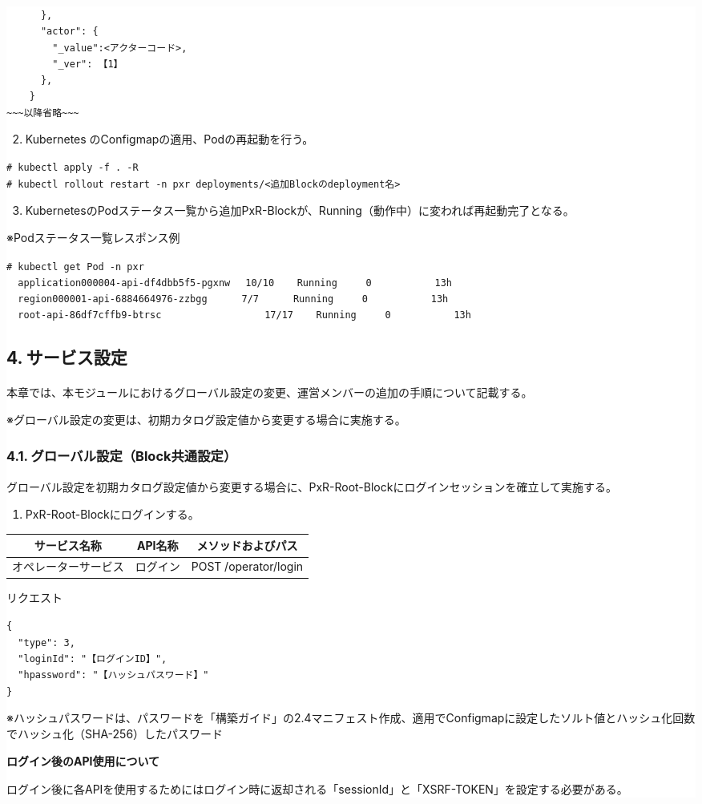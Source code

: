 ```
      },
      "actor": {
        "_value":<アクターコード>,
        "_ver": 【1】
      },
    }
~~~以降省略~~~
```

2.  Kubernetes のConfigmapの適用、Podの再起動を行う。
```
# kubectl apply -f . -R
# kubectl rollout restart -n pxr deployments/<追加Blockのdeployment名>
```


3.  KubernetesのPodステータス一覧から追加PxR-Blockが、Running（動作中）に変われば再起動完了となる。

※Podステータス一覧レスポンス例
```
# kubectl get Pod -n pxr
  application000004-api-df4dbb5f5-pgxnw　 10/10    Running     0           13h
  region000001-api-6884664976-zzbgg      7/7      Running     0           13h
  root-api-86df7cffb9-btrsc                  17/17    Running     0           13h
```

##  4. <a name='-1'></a>サービス設定

本章では、本モジュールにおけるグローバル設定の変更、運営メンバーの追加の手順について記載する。

※グローバル設定の変更は、初期カタログ設定値から変更する場合に実施する。

###  4.1. <a name='Block'></a>グローバル設定（Block共通設定）

グローバル設定を初期カタログ設定値から変更する場合に、PxR-Root-Blockにログインセッションを確立して実施する。

1.  PxR-Root-Blockにログインする。

| サービス名称         | API名称  | メソッドおよびパス   |
|----------------------|----------|----------------------|
| オペレーターサービス | ログイン | POST /operator/login |

リクエスト
```
{
  "type": 3,
  "loginId": "【ログインID】",
  "hpassword": "【ハッシュパスワード】"
}
```
※ハッシュパスワードは、パスワードを「構築ガイド」の2.4マニフェスト作成、適用でConfigmapに設定したソルト値とハッシュ化回数でハッシュ化（SHA-256）したパスワード

**ログイン後のAPI使用について**

ログイン後に各APIを使用するためにはログイン時に返却される「sessionId」と「XSRF-TOKEN」を設定する必要がある。
